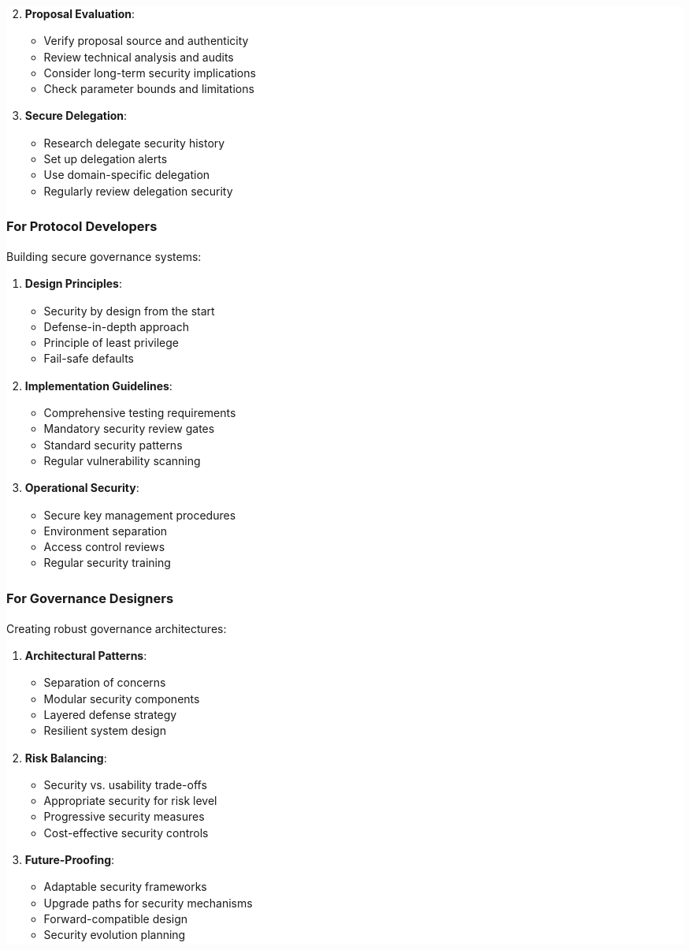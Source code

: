 2. **Proposal Evaluation**:
   - Verify proposal source and authenticity
   - Review technical analysis and audits
   - Consider long-term security implications
   - Check parameter bounds and limitations

3. **Secure Delegation**:
   - Research delegate security history
   - Set up delegation alerts
   - Use domain-specific delegation
   - Regularly review delegation security

### For Protocol Developers

Building secure governance systems:

1. **Design Principles**:
   - Security by design from the start
   - Defense-in-depth approach
   - Principle of least privilege
   - Fail-safe defaults

2. **Implementation Guidelines**:
   - Comprehensive testing requirements
   - Mandatory security review gates
   - Standard security patterns
   - Regular vulnerability scanning

3. **Operational Security**:
   - Secure key management procedures
   - Environment separation
   - Access control reviews
   - Regular security training

### For Governance Designers

Creating robust governance architectures:

1. **Architectural Patterns**:
   - Separation of concerns
   - Modular security components
   - Layered defense strategy
   - Resilient system design

2. **Risk Balancing**:
   - Security vs. usability trade-offs
   - Appropriate security for risk level
   - Progressive security measures
   - Cost-effective security controls

3. **Future-Proofing**:
   - Adaptable security frameworks
   - Upgrade paths for security mechanisms
   - Forward-compatible design
   - Security evolution planning
